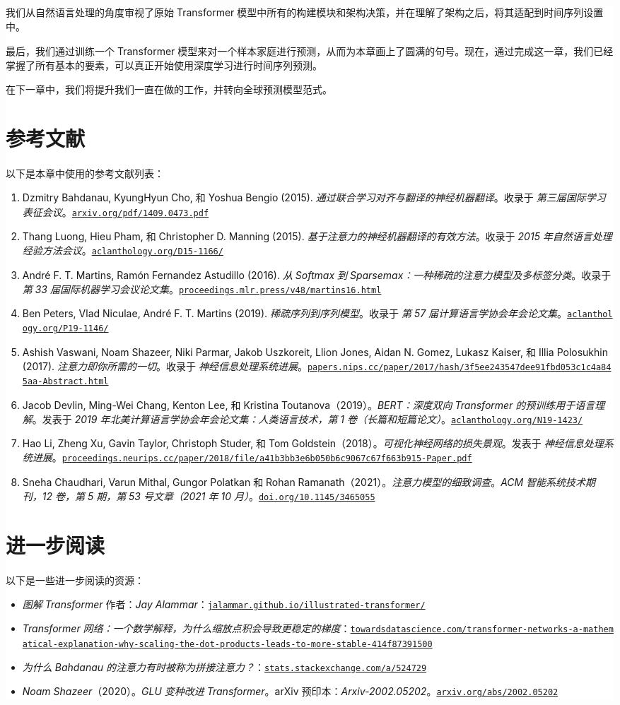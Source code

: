 我们从自然语言处理的角度审视了原始 Transformer 模型中所有的构建模块和架构决策，并在理解了架构之后，将其适配到时间序列设置中。

最后，我们通过训练一个 Transformer 模型来对一个样本家庭进行预测，从而为本章画上了圆满的句号。现在，通过完成这一章，我们已经掌握了所有基本的要素，可以真正开始使用深度学习进行时间序列预测。

在下一章中，我们将提升我们一直在做的工作，并转向全球预测模型范式。

# 参考文献

以下是本章中使用的参考文献列表：

1.  Dzmitry Bahdanau, KyungHyun Cho, 和 Yoshua Bengio (2015). *通过联合学习对齐与翻译的神经机器翻译*。收录于 *第三届国际学习表征会议*。[`arxiv.org/pdf/1409.0473.pdf`](https://arxiv.org/pdf/1409.0473.pdf)

1.  Thang Luong, Hieu Pham, 和 Christopher D. Manning (2015). *基于注意力的神经机器翻译的有效方法*。收录于 *2015 年自然语言处理经验方法会议*。[`aclanthology.org/D15-1166/`](https://aclanthology.org/D15-1166/)

1.  André F. T. Martins, Ramón Fernandez Astudillo (2016). *从 Softmax 到 Sparsemax：一种稀疏的注意力模型及多标签分类*。收录于 *第 33 届国际机器学习会议论文集*。[`proceedings.mlr.press/v48/martins16.html`](http://proceedings.mlr.press/v48/martins16.html)

1.  Ben Peters, Vlad Niculae, André F. T. Martins (2019). *稀疏序列到序列模型*。收录于 *第 57 届计算语言学协会年会论文集*。[`aclanthology.org/P19-1146/`](https://aclanthology.org/P19-1146/)

1.  Ashish Vaswani, Noam Shazeer, Niki Parmar, Jakob Uszkoreit, Llion Jones, Aidan N. Gomez, Lukasz Kaiser, 和 Illia Polosukhin (2017). *注意力即你所需的一切*。收录于 *神经信息处理系统进展*。[`papers.nips.cc/paper/2017/hash/3f5ee243547dee91fbd053c1c4a845aa-Abstract.html`](https://papers.nips.cc/paper/2017/hash/3f5ee243547dee91fbd053c1c4a845aa-Abstract.html)

1.  Jacob Devlin, Ming-Wei Chang, Kenton Lee, 和 Kristina Toutanova（2019）。*BERT：深度双向 Transformer 的预训练用于语言理解*。发表于 *2019 年北美计算语言学协会年会论文集：人类语言技术，第 1 卷（长篇和短篇论文）*。[`aclanthology.org/N19-1423/`](https://aclanthology.org/N19-1423/)

1.  Hao Li, Zheng Xu, Gavin Taylor, Christoph Studer, 和 Tom Goldstein（2018）。*可视化神经网络的损失景观*。发表于 *神经信息处理系统进展*。[`proceedings.neurips.cc/paper/2018/file/a41b3bb3e6b050b6c9067c67f663b915-Paper.pdf`](https://proceedings.neurips.cc/paper/2018/file/a41b3bb3e6b050b6c9067c67f663b915-Paper.pdf)

1.  Sneha Chaudhari, Varun Mithal, Gungor Polatkan 和 Rohan Ramanath（2021）。*注意力模型的细致调查*。*ACM 智能系统技术期刊，12 卷，第 5 期，第 53 号文章（2021 年 10 月）*。[`doi.org/10.1145/3465055`](https://doi.org/10.1145/3465055)

# 进一步阅读

以下是一些进一步阅读的资源：

+   *图解 Transformer* 作者：*Jay Alammar*：[`jalammar.github.io/illustrated-transformer/`](https://jalammar.github.io/illustrated-transformer/)

+   *Transformer 网络：一个数学解释，为什么缩放点积会导致更稳定的梯度*：[`towardsdatascience.com/transformer-networks-a-mathematical-explanation-why-scaling-the-dot-products-leads-to-more-stable-414f87391500`](https://towardsdatascience.com/transformer-networks-a-mathematical-explanation-why-scaling-the-dot-products-leads-to-more-stable-414f87391500)

+   *为什么 Bahdanau 的注意力有时被称为拼接注意力？*：[`stats.stackexchange.com/a/524729`](https://stats.stackexchange.com/a/524729)

+   *Noam Shazeer*（2020）。*GLU 变种改进 Transformer*。arXiv 预印本：*Arxiv-2002.05202*。[`arxiv.org/abs/2002.05202`](https://arxiv.org/abs/2002.05202)
